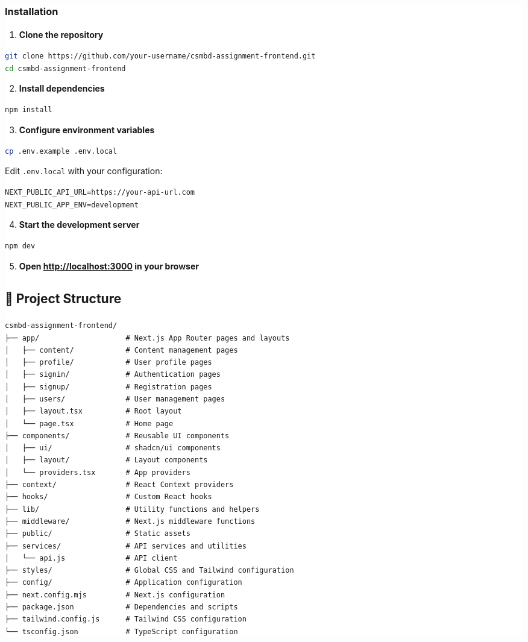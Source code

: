 ### Installation

1. **Clone the repository**

```bash
git clone https://github.com/your-username/csmbd-assignment-frontend.git
cd csmbd-assignment-frontend
```

2. **Install dependencies**

```bash
npm install
```

3. **Configure environment variables**

```bash
cp .env.example .env.local
```

Edit `.env.local` with your configuration:

```env
NEXT_PUBLIC_API_URL=https://your-api-url.com
NEXT_PUBLIC_APP_ENV=development
```

4. **Start the development server**

```bash
npm dev
```

5. **Open [http://localhost:3000](http://localhost:3000) in your browser**

## 📂 Project Structure

```
csmbd-assignment-frontend/
├── app/                    # Next.js App Router pages and layouts
│   ├── content/            # Content management pages
│   ├── profile/            # User profile pages
│   ├── signin/             # Authentication pages
│   ├── signup/             # Registration pages
│   ├── users/              # User management pages
│   ├── layout.tsx          # Root layout
│   └── page.tsx            # Home page
├── components/             # Reusable UI components
│   ├── ui/                 # shadcn/ui components
│   ├── layout/             # Layout components
│   └── providers.tsx       # App providers
├── context/                # React Context providers
├── hooks/                  # Custom React hooks
├── lib/                    # Utility functions and helpers
├── middleware/             # Next.js middleware functions
├── public/                 # Static assets
├── services/               # API services and utilities
│   └── api.js              # API client
├── styles/                 # Global CSS and Tailwind configuration
├── config/                 # Application configuration
├── next.config.mjs         # Next.js configuration
├── package.json            # Dependencies and scripts
├── tailwind.config.js      # Tailwind CSS configuration
└── tsconfig.json           # TypeScript configuration
```
